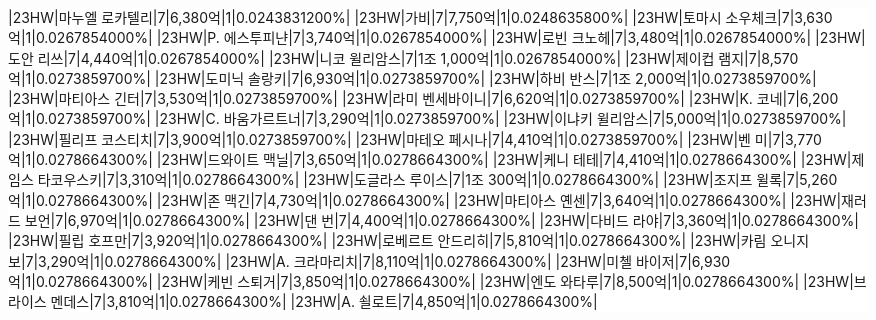 |23HW|마누엘 로카텔리|7|6,380억|1|0.0243831200%|
|23HW|가비|7|7,750억|1|0.0248635800%|
|23HW|토마시 소우체크|7|3,630억|1|0.0267854000%|
|23HW|P. 에스투피냔|7|3,740억|1|0.0267854000%|
|23HW|로빈 크노헤|7|3,480억|1|0.0267854000%|
|23HW|도안 리쓰|7|4,440억|1|0.0267854000%|
|23HW|니코 윌리암스|7|1조 1,000억|1|0.0267854000%|
|23HW|제이컵 램지|7|8,570억|1|0.0273859700%|
|23HW|도미닉 솔랑키|7|6,930억|1|0.0273859700%|
|23HW|하비 반스|7|1조 2,000억|1|0.0273859700%|
|23HW|마티아스 긴터|7|3,530억|1|0.0273859700%|
|23HW|라미 벤세바이니|7|6,620억|1|0.0273859700%|
|23HW|K. 코네|7|6,200억|1|0.0273859700%|
|23HW|C. 바움가르트너|7|3,290억|1|0.0273859700%|
|23HW|이냐키 윌리암스|7|5,000억|1|0.0273859700%|
|23HW|필리프 코스티치|7|3,900억|1|0.0273859700%|
|23HW|마테오 페시나|7|4,410억|1|0.0273859700%|
|23HW|벤 미|7|3,770억|1|0.0278664300%|
|23HW|드와이트 맥닐|7|3,650억|1|0.0278664300%|
|23HW|케니 테테|7|4,410억|1|0.0278664300%|
|23HW|제임스 타코우스키|7|3,310억|1|0.0278664300%|
|23HW|도글라스 루이스|7|1조 300억|1|0.0278664300%|
|23HW|조지프 윌록|7|5,260억|1|0.0278664300%|
|23HW|존 맥긴|7|4,730억|1|0.0278664300%|
|23HW|마티아스 옌센|7|3,640억|1|0.0278664300%|
|23HW|재러드 보언|7|6,970억|1|0.0278664300%|
|23HW|댄 번|7|4,400억|1|0.0278664300%|
|23HW|다비드 라야|7|3,360억|1|0.0278664300%|
|23HW|필립 호프만|7|3,920억|1|0.0278664300%|
|23HW|로베르트 안드리히|7|5,810억|1|0.0278664300%|
|23HW|카림 오니지보|7|3,290억|1|0.0278664300%|
|23HW|A. 크라마리치|7|8,110억|1|0.0278664300%|
|23HW|미첼 바이저|7|6,930억|1|0.0278664300%|
|23HW|케빈 스퇴거|7|3,850억|1|0.0278664300%|
|23HW|엔도 와타루|7|8,500억|1|0.0278664300%|
|23HW|브라이스 멘데스|7|3,810억|1|0.0278664300%|
|23HW|A. 쇨로트|7|4,850억|1|0.0278664300%|